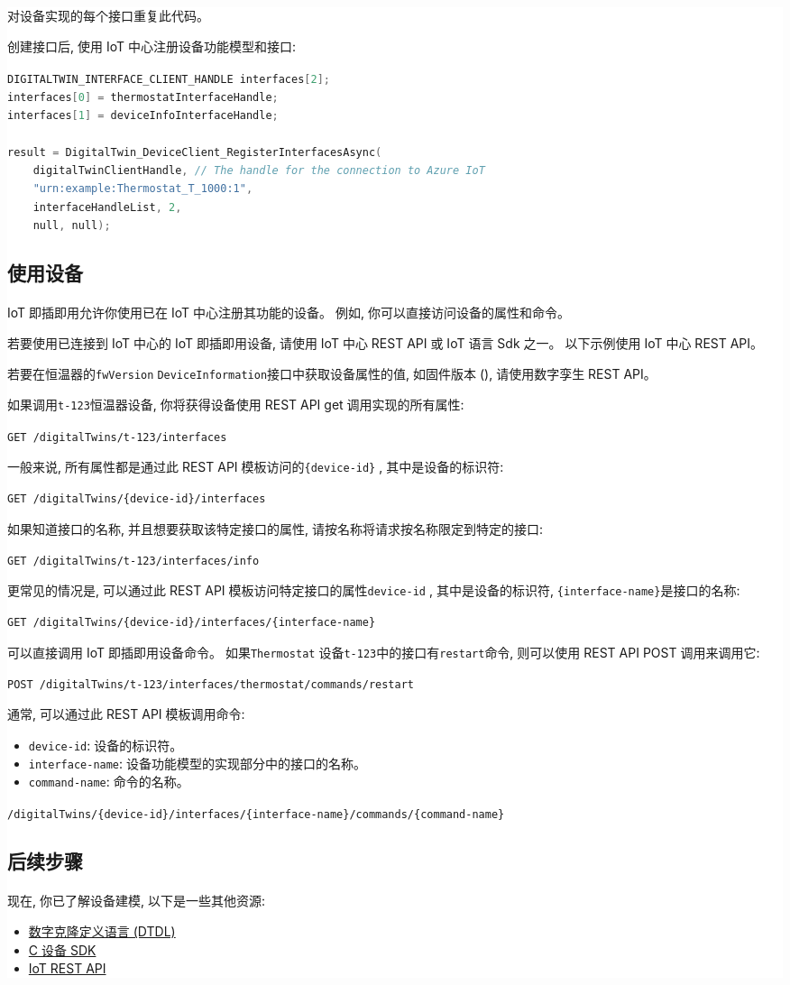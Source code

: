 对设备实现的每个接口重复此代码。

创建接口后, 使用 IoT 中心注册设备功能模型和接口:

```c
DIGITALTWIN_INTERFACE_CLIENT_HANDLE interfaces[2];
interfaces[0] = thermostatInterfaceHandle;
interfaces[1] = deviceInfoInterfaceHandle;

result = DigitalTwin_DeviceClient_RegisterInterfacesAsync(
    digitalTwinClientHandle, // The handle for the connection to Azure IoT
    "urn:example:Thermostat_T_1000:1",
    interfaceHandleList, 2,
    null, null);
```

## <a name="use-a-device"></a>使用设备

IoT 即插即用允许你使用已在 IoT 中心注册其功能的设备。 例如, 你可以直接访问设备的属性和命令。

若要使用已连接到 IoT 中心的 IoT 即插即用设备, 请使用 IoT 中心 REST API 或 IoT 语言 Sdk 之一。 以下示例使用 IoT 中心 REST API。

若要在恒温器的`fwVersion` `DeviceInformation`接口中获取设备属性的值, 如固件版本 (), 请使用数字孪生 REST API。

如果调用`t-123`恒温器设备, 你将获得设备使用 REST API get 调用实现的所有属性:

```REST
GET /digitalTwins/t-123/interfaces
```

一般来说, 所有属性都是通过此 REST API 模板访问的`{device-id}` , 其中是设备的标识符:

```REST
GET /digitalTwins/{device-id}/interfaces
```

如果知道接口的名称, 并且想要获取该特定接口的属性, 请按名称将请求按名称限定到特定的接口:

```REST
GET /digitalTwins/t-123/interfaces/info
```

更常见的情况是, 可以通过此 REST API 模板访问特定接口的属性`device-id` , 其中是设备的标识符, `{interface-name}`是接口的名称:

```REST
GET /digitalTwins/{device-id}/interfaces/{interface-name}
```

可以直接调用 IoT 即插即用设备命令。 如果`Thermostat` 设备`t-123`中的接口有`restart`命令, 则可以使用 REST API POST 调用来调用它:

```REST
POST /digitalTwins/t-123/interfaces/thermostat/commands/restart
```

通常, 可以通过此 REST API 模板调用命令:

- `device-id`: 设备的标识符。
- `interface-name`: 设备功能模型的实现部分中的接口的名称。
- `command-name`: 命令的名称。

```REST
/digitalTwins/{device-id}/interfaces/{interface-name}/commands/{command-name}
```

## <a name="next-steps"></a>后续步骤

现在, 你已了解设备建模, 以下是一些其他资源:

- [数字克隆定义语言 (DTDL)](https://aka.ms/DTDL)
- [C 设备 SDK](https://docs.microsoft.com/azure/iot-hub/iot-c-sdk-ref/)
- [IoT REST API](https://docs.microsoft.com/rest/api/iothub/device)
